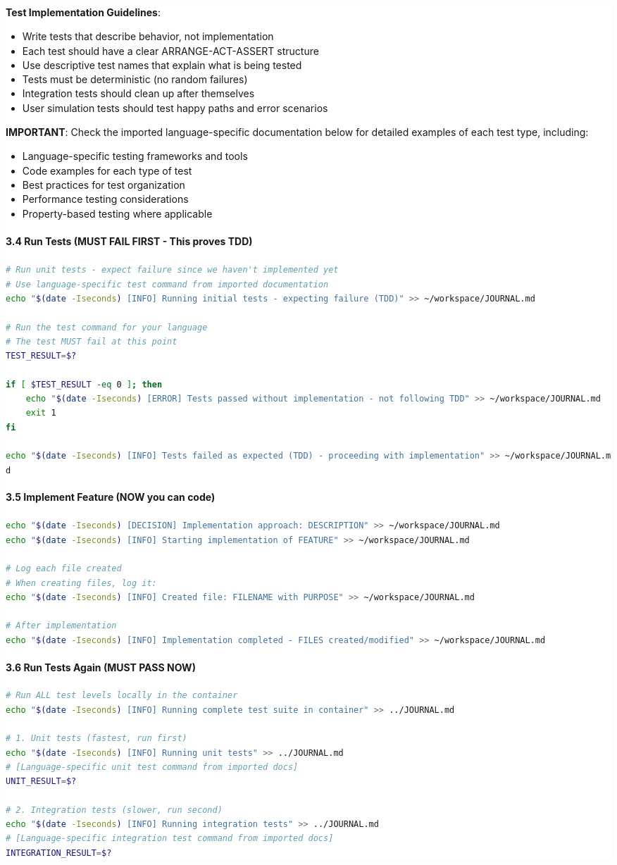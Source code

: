 **Test Implementation Guidelines**:
- Write tests that describe behavior, not implementation
- Each test should have a clear ARRANGE-ACT-ASSERT structure
- Use descriptive test names that explain what is being tested
- Tests must be deterministic (no random failures)
- Integration tests should clean up after themselves
- User simulation tests should test happy paths and error scenarios

**IMPORTANT**: Check the imported language-specific documentation below for detailed examples of each test type, including:
- Language-specific testing frameworks and tools
- Code examples for each type of test
- Best practices for test organization
- Performance testing considerations
- Property-based testing where applicable

#### 3.4 Run Tests (MUST FAIL FIRST - This proves TDD)
```bash
# Run unit tests - expect failure since we haven't implemented yet
# Use language-specific test command from imported documentation
echo "$(date -Iseconds) [INFO] Running initial tests - expecting failure (TDD)" >> ~/workspace/JOURNAL.md

# Run the test command for your language
# The test MUST fail at this point
TEST_RESULT=$?

if [ $TEST_RESULT -eq 0 ]; then
    echo "$(date -Iseconds) [ERROR] Tests passed without implementation - not following TDD" >> ~/workspace/JOURNAL.md
    exit 1
fi

echo "$(date -Iseconds) [INFO] Tests failed as expected (TDD) - proceeding with implementation" >> ~/workspace/JOURNAL.md
```

#### 3.5 Implement Feature (NOW you can code)
```bash
echo "$(date -Iseconds) [DECISION] Implementation approach: DESCRIPTION" >> ~/workspace/JOURNAL.md
echo "$(date -Iseconds) [INFO] Starting implementation of FEATURE" >> ~/workspace/JOURNAL.md

# Log each file created
# When creating files, log it:
echo "$(date -Iseconds) [INFO] Created file: FILENAME with PURPOSE" >> ~/workspace/JOURNAL.md

# After implementation
echo "$(date -Iseconds) [INFO] Implementation completed - FILES created/modified" >> ~/workspace/JOURNAL.md
```

#### 3.6 Run Tests Again (MUST PASS NOW)
```bash
# Run ALL test levels locally in the container
echo "$(date -Iseconds) [INFO] Running complete test suite in container" >> ../JOURNAL.md

# 1. Unit tests (fastest, run first)
echo "$(date -Iseconds) [INFO] Running unit tests" >> ../JOURNAL.md
# [Language-specific unit test command from imported docs]
UNIT_RESULT=$?

# 2. Integration tests (slower, run second)
echo "$(date -Iseconds) [INFO] Running integration tests" >> ../JOURNAL.md
# [Language-specific integration test command from imported docs]
INTEGRATION_RESULT=$?
```